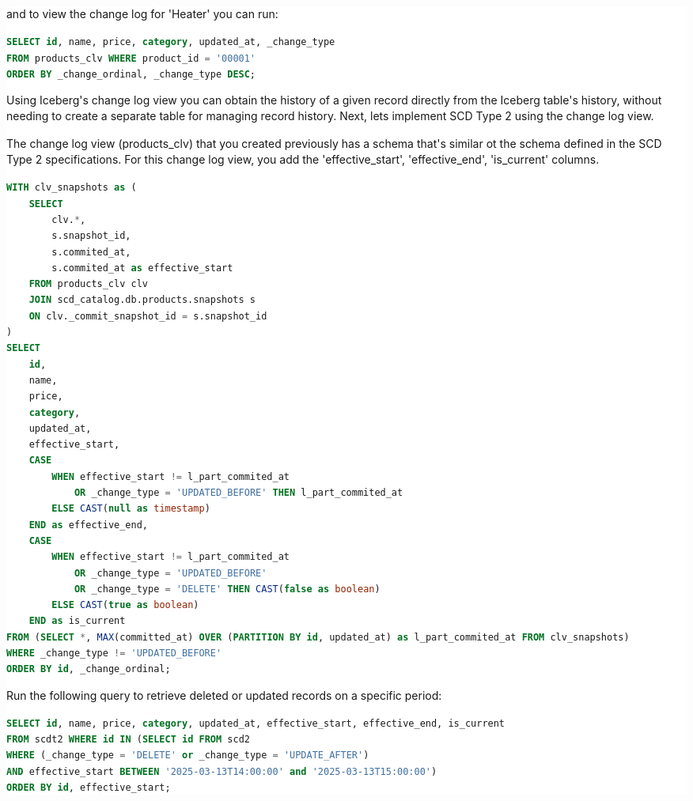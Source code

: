 and to view the change log for 'Heater' you can run:

```sql
SELECT id, name, price, category, updated_at, _change_type
FROM products_clv WHERE product_id = '00001'
ORDER BY _change_ordinal, _change_type DESC;
```

Using Iceberg's change log view you can obtain the history of a given record directly from
the Iceberg table's history, without needing to create a separate table for managing
record history. Next, lets implement SCD Type 2 using the change log view.

The change log view (products_clv) that you created previously has a schema that's similar
ot the schema defined in the SCD Type 2 specifications. For this change log view, you add
the 'effective_start', 'effective_end', 'is_current' columns.

```sql
WITH clv_snapshots as (
    SELECT
        clv.*,
        s.snapshot_id,
        s.commited_at,
        s.commited_at as effective_start
    FROM products_clv clv
    JOIN scd_catalog.db.products.snapshots s
    ON clv._commit_snapshot_id = s.snapshot_id
)
SELECT
    id,
    name,
    price,
    category,
    updated_at,
    effective_start,
    CASE
        WHEN effective_start != l_part_commited_at
            OR _change_type = 'UPDATED_BEFORE' THEN l_part_commited_at
        ELSE CAST(null as timestamp)
    END as effective_end,
    CASE
        WHEN effective_start != l_part_commited_at
            OR _change_type = 'UPDATED_BEFORE'
            OR _change_type = 'DELETE' THEN CAST(false as boolean)
        ELSE CAST(true as boolean)
    END as is_current
FROM (SELECT *, MAX(committed_at) OVER (PARTITION BY id, updated_at) as l_part_commited_at FROM clv_snapshots)
WHERE _change_type != 'UPDATED_BEFORE'
ORDER BY id, _change_ordinal;
```

Run the following query to retrieve deleted or updated records on a specific period:

```sql
SELECT id, name, price, category, updated_at, effective_start, effective_end, is_current
FROM scdt2 WHERE id IN (SELECT id FROM scd2
WHERE (_change_type = 'DELETE' or _change_type = 'UPDATE_AFTER')
AND effective_start BETWEEN '2025-03-13T14:00:00' and '2025-03-13T15:00:00')
ORDER BY id, effective_start;
```
